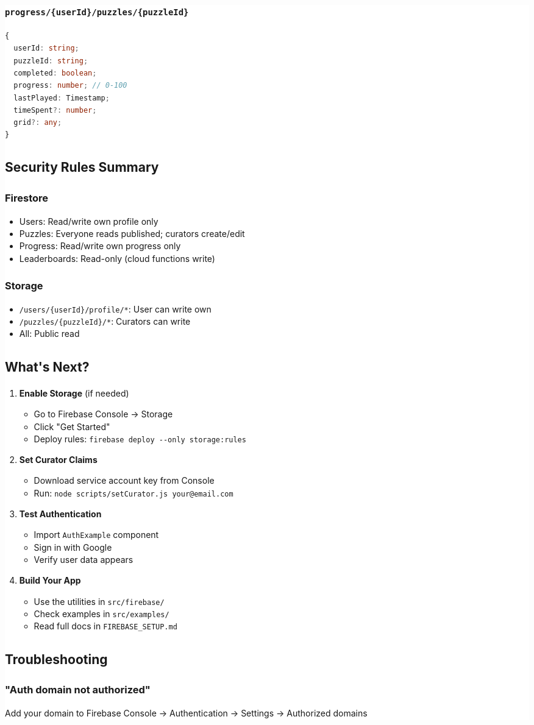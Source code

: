 ### `progress/{userId}/puzzles/{puzzleId}`
```typescript
{
  userId: string;
  puzzleId: string;
  completed: boolean;
  progress: number; // 0-100
  lastPlayed: Timestamp;
  timeSpent?: number;
  grid?: any;
}
```

## Security Rules Summary

### Firestore
- Users: Read/write own profile only
- Puzzles: Everyone reads published; curators create/edit
- Progress: Read/write own progress only
- Leaderboards: Read-only (cloud functions write)

### Storage
- `/users/{userId}/profile/*`: User can write own
- `/puzzles/{puzzleId}/*`: Curators can write
- All: Public read

## What's Next?

1. **Enable Storage** (if needed)
   - Go to Firebase Console → Storage
   - Click "Get Started"
   - Deploy rules: `firebase deploy --only storage:rules`

2. **Set Curator Claims**
   - Download service account key from Console
   - Run: `node scripts/setCurator.js your@email.com`

3. **Test Authentication**
   - Import `AuthExample` component
   - Sign in with Google
   - Verify user data appears

4. **Build Your App**
   - Use the utilities in `src/firebase/`
   - Check examples in `src/examples/`
   - Read full docs in `FIREBASE_SETUP.md`

## Troubleshooting

### "Auth domain not authorized"
Add your domain to Firebase Console → Authentication → Settings → Authorized domains
